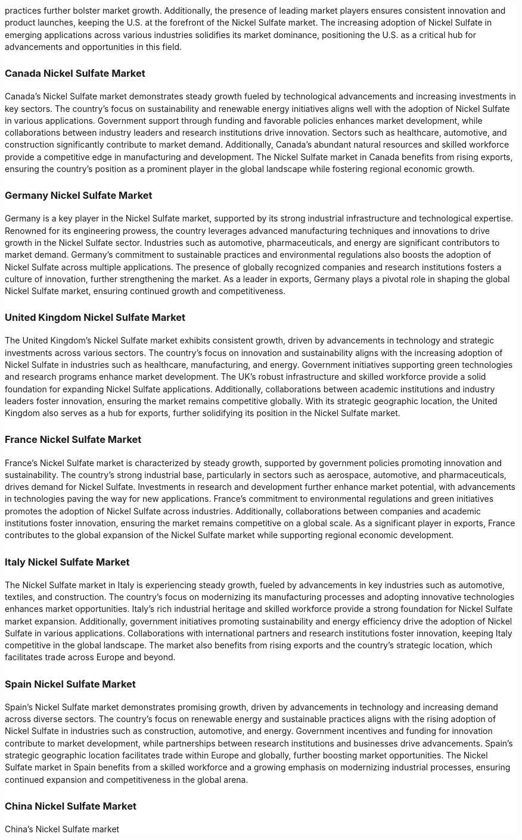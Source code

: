 practices further bolster market growth. Additionally, the presence of leading market players ensures consistent innovation and product launches, keeping the U.S. at the forefront of the Nickel Sulfate market. The increasing adoption of Nickel Sulfate in emerging applications across various industries solidifies its market dominance, positioning the U.S. as a critical hub for advancements and opportunities in this field.</p><h3>Canada Nickel Sulfate Market</h3><p>Canada&rsquo;s Nickel Sulfate market demonstrates steady growth fueled by technological advancements and increasing investments in key sectors. The country&rsquo;s focus on sustainability and renewable energy initiatives aligns well with the adoption of Nickel Sulfate in various applications. Government support through funding and favorable policies enhances market development, while collaborations between industry leaders and research institutions drive innovation. Sectors such as healthcare, automotive, and construction significantly contribute to market demand. Additionally, Canada&rsquo;s abundant natural resources and skilled workforce provide a competitive edge in manufacturing and development. The Nickel Sulfate market in Canada benefits from rising exports, ensuring the country&rsquo;s position as a prominent player in the global landscape while fostering regional economic growth.</p><h3>Germany Nickel Sulfate Market</h3><p>Germany is a key player in the Nickel Sulfate market, supported by its strong industrial infrastructure and technological expertise. Renowned for its engineering prowess, the country leverages advanced manufacturing techniques and innovations to drive growth in the Nickel Sulfate sector. Industries such as automotive, pharmaceuticals, and energy are significant contributors to market demand. Germany&rsquo;s commitment to sustainable practices and environmental regulations also boosts the adoption of Nickel Sulfate across multiple applications. The presence of globally recognized companies and research institutions fosters a culture of innovation, further strengthening the market. As a leader in exports, Germany plays a pivotal role in shaping the global Nickel Sulfate market, ensuring continued growth and competitiveness.</p><h3>United Kingdom Nickel Sulfate Market</h3><p>The United Kingdom&rsquo;s Nickel Sulfate market exhibits consistent growth, driven by advancements in technology and strategic investments across various sectors. The country&rsquo;s focus on innovation and sustainability aligns with the increasing adoption of Nickel Sulfate in industries such as healthcare, manufacturing, and energy. Government initiatives supporting green technologies and research programs enhance market development. The UK&rsquo;s robust infrastructure and skilled workforce provide a solid foundation for expanding Nickel Sulfate applications. Additionally, collaborations between academic institutions and industry leaders foster innovation, ensuring the market remains competitive globally. With its strategic geographic location, the United Kingdom also serves as a hub for exports, further solidifying its position in the Nickel Sulfate market.</p><h3>France Nickel Sulfate Market</h3><p>France&rsquo;s Nickel Sulfate market is characterized by steady growth, supported by government policies promoting innovation and sustainability. The country&rsquo;s strong industrial base, particularly in sectors such as aerospace, automotive, and pharmaceuticals, drives demand for Nickel Sulfate. Investments in research and development further enhance market potential, with advancements in technologies paving the way for new applications. France&rsquo;s commitment to environmental regulations and green initiatives promotes the adoption of Nickel Sulfate across industries. Additionally, collaborations between companies and academic institutions foster innovation, ensuring the market remains competitive on a global scale. As a significant player in exports, France contributes to the global expansion of the Nickel Sulfate market while supporting regional economic development.</p><h3>Italy Nickel Sulfate Market</h3><p>The Nickel Sulfate market in Italy is experiencing steady growth, fueled by advancements in key industries such as automotive, textiles, and construction. The country&rsquo;s focus on modernizing its manufacturing processes and adopting innovative technologies enhances market opportunities. Italy&rsquo;s rich industrial heritage and skilled workforce provide a strong foundation for Nickel Sulfate market expansion. Additionally, government initiatives promoting sustainability and energy efficiency drive the adoption of Nickel Sulfate in various applications. Collaborations with international partners and research institutions foster innovation, keeping Italy competitive in the global landscape. The market also benefits from rising exports and the country&rsquo;s strategic location, which facilitates trade across Europe and beyond.</p><h3>Spain Nickel Sulfate Market</h3><p>Spain&rsquo;s Nickel Sulfate market demonstrates promising growth, driven by advancements in technology and increasing demand across diverse sectors. The country&rsquo;s focus on renewable energy and sustainable practices aligns with the rising adoption of Nickel Sulfate in industries such as construction, automotive, and energy. Government incentives and funding for innovation contribute to market development, while partnerships between research institutions and businesses drive advancements. Spain&rsquo;s strategic geographic location facilitates trade within Europe and globally, further boosting market opportunities. The Nickel Sulfate market in Spain benefits from a skilled workforce and a growing emphasis on modernizing industrial processes, ensuring continued expansion and competitiveness in the global arena.</p><h3>China Nickel Sulfate Market</h3><p>China&rsquo;s Nickel Sulfate market